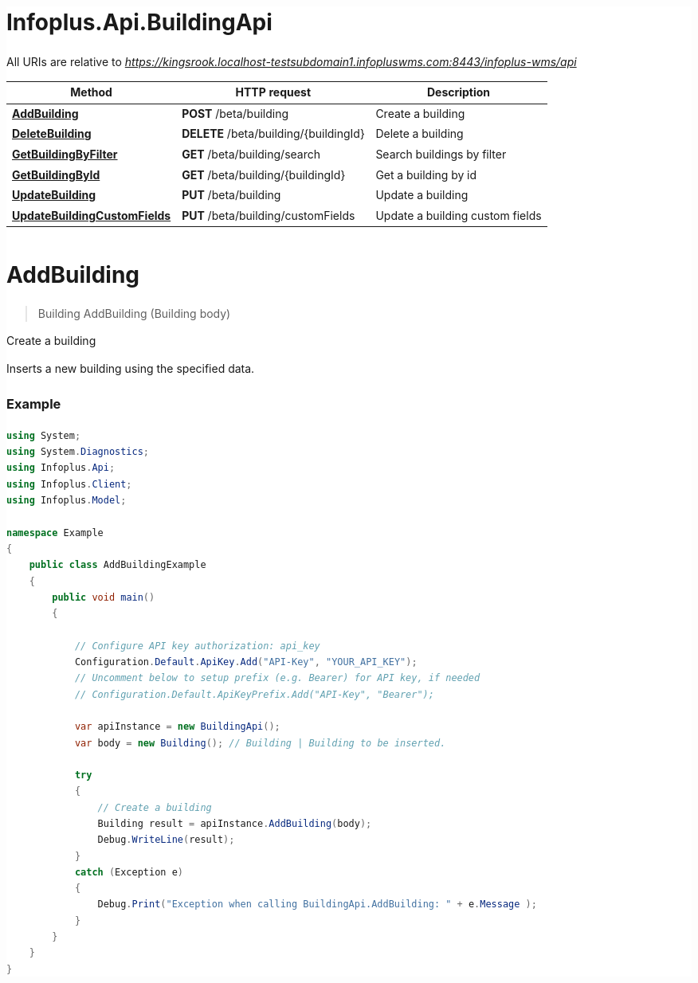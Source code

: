 # Infoplus.Api.BuildingApi

All URIs are relative to *https://kingsrook.localhost-testsubdomain1.infopluswms.com:8443/infoplus-wms/api*

Method | HTTP request | Description
------------- | ------------- | -------------
[**AddBuilding**](BuildingApi.md#addbuilding) | **POST** /beta/building | Create a building
[**DeleteBuilding**](BuildingApi.md#deletebuilding) | **DELETE** /beta/building/{buildingId} | Delete a building
[**GetBuildingByFilter**](BuildingApi.md#getbuildingbyfilter) | **GET** /beta/building/search | Search buildings by filter
[**GetBuildingById**](BuildingApi.md#getbuildingbyid) | **GET** /beta/building/{buildingId} | Get a building by id
[**UpdateBuilding**](BuildingApi.md#updatebuilding) | **PUT** /beta/building | Update a building
[**UpdateBuildingCustomFields**](BuildingApi.md#updatebuildingcustomfields) | **PUT** /beta/building/customFields | Update a building custom fields


<a name="addbuilding"></a>
# **AddBuilding**
> Building AddBuilding (Building body)

Create a building

Inserts a new building using the specified data.

### Example
```csharp
using System;
using System.Diagnostics;
using Infoplus.Api;
using Infoplus.Client;
using Infoplus.Model;

namespace Example
{
    public class AddBuildingExample
    {
        public void main()
        {
            
            // Configure API key authorization: api_key
            Configuration.Default.ApiKey.Add("API-Key", "YOUR_API_KEY");
            // Uncomment below to setup prefix (e.g. Bearer) for API key, if needed
            // Configuration.Default.ApiKeyPrefix.Add("API-Key", "Bearer");

            var apiInstance = new BuildingApi();
            var body = new Building(); // Building | Building to be inserted.

            try
            {
                // Create a building
                Building result = apiInstance.AddBuilding(body);
                Debug.WriteLine(result);
            }
            catch (Exception e)
            {
                Debug.Print("Exception when calling BuildingApi.AddBuilding: " + e.Message );
            }
        }
    }
}
```